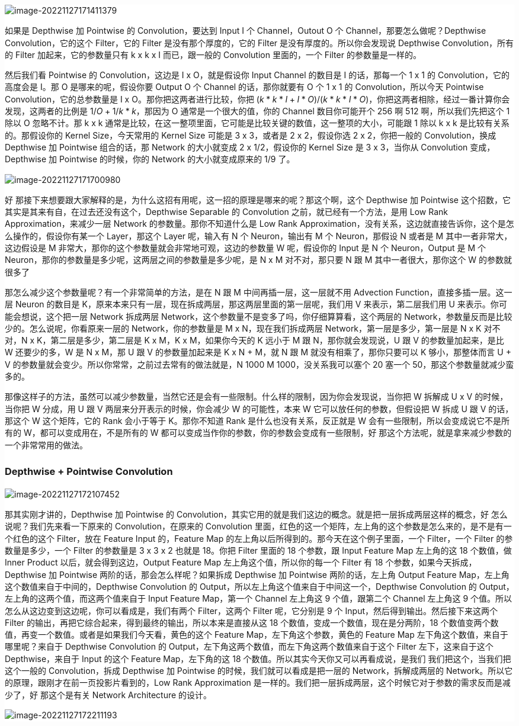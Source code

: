 ![image-20221127171411379](https://raw.githubusercontent.com/BaoBaoGitHub/imgs/main/Hungyi_Lee_Machine_Learning_2021/13Network%20Compression.assets/image-20221127171411379.png)

如果是 Depthwise 加 Pointwise 的 Convolution，要达到 Input I 个 Channel，Outout O 个 Channel，那要怎么做呢？Depthwise Convolution，它的这个 Filter，它的 Filter 是没有那个厚度的，它的 Filter 是没有厚度的。所以你会发现说 Depthwise Convolution，所有的 Filter 加起来，它的参数量只有 k x k x I 而已，跟一般的 Convolution 里面的，一个 Filter 的参数量是一样的。

然后我们看 Pointwise 的 Convolution，这边是 I x O，就是假设你 Input Channel 的数目是 I 的话，那每一个 1 x 1 的 Convolution，它的高度会是 I。那 O 是哪来的呢，假设你要 Output O 个 Channel 的话，那你就要有 O 个 1 x 1 的 Convolution，所以今天 Pointwise Convolution，它的总参数量是 I x O。那你把这两者进行比较，你把 $(k * k * I + I * O)/ (k * k * I * O)$，你把这两者相除，经过一番计算你会发现，这两者的比例是 $1 / O+ 1/ k * k$，那因为 O 通常是一个很大的值，你的 Channel 数目你可能开个 256 啊 512 啊，所以我们先把这个 1 除以 O 忽略不计。那 k x k 通常是比较，在这一整项里面，它可能是比较关键的数值，这一整项的大小，可能跟 1 除以  k x k 是比较有关系的。那假设你的 Kernel Size，今天常用的 Kernel Size 可能是 3 x 3，或者是 2 x 2，假设你选 2 x 2，你把一般的 Convolution，换成 Depthwise 加 Pointwise 组合的话，那 Network 的大小就变成 2 x 1/2，假设你的 Kernel Size 是 3 x 3，当你从 Convolution 变成，Depthwise 加 Pointwise 的时候，你的 Network 的大小就变成原来的 1/9 了。

![image-20221127171700980](https://raw.githubusercontent.com/BaoBaoGitHub/imgs/main/Hungyi_Lee_Machine_Learning_2021/13Network%20Compression.assets/image-20221127171700980.png)

好 那接下来想要跟大家解释的是，为什么这招有用呢，这一招的原理是哪来的呢？那这个啊，这个 Depthwise 加 Pointwise 这个招数，它其实是其来有自，在过去还没有这个，Depthwise Separable 的 Convolution 之前，就已经有一个方法，是用 Low Rank Approximation，来减少一层 Network 的参数量。那你不知道什么是 Low Rank Approximation，没有关系，这边就直接告诉你，这个是怎么操作的，假设你有某一个 Layer，那这个 Layer 呢，输入有 N 个 Neuron，输出有 M 个 Neuron，那假设 N 或者是 M 其中一者非常大，这边假设是 M 非常大，那你的这个参数量就会非常地可观，这边的参数量 W 呢，假设你的 Input 是 N 个 Neuron，Output 是 M 个 Neuron，那你的参数量是多少呢，这两层之间的参数量是多少呢，是 N x M 对不对，那只要 N 跟 M 其中一者很大，那你这个 W 的参数就很多了

那怎么减少这个参数量呢？有一个非常简单的方法，是在 N 跟 M 中间再插一层，这一层就不用 Advection Function，直接多插一层。这一层 Neuron 的数目是 K，原来本来只有一层，现在拆成两层，那这两层里面的第一层呢，我们用 V 来表示，第二层我们用 U 来表示。你可能会想说，这个把一层 Network 拆成两层 Network，这个参数量不是变多了吗，你仔细算算看，这个两层的 Network，参数量反而是比较少的。怎么说呢，你看原来一层的 Network，你的参数量是 M x N，现在我们拆成两层 Network，第一层是多少，第一层是 N x K 对不对，N x K，第二层是多少，第二层是 K x M，K x M，如果你今天的 K 远小于 M 跟 N，那你就会发现说，U 跟 V 的参数量加起来，是比 W 还要少的多，W 是 N x M，那 U 跟 V 的参数量加起来是 K x N + M，就 N 跟 M 就没有相乘了，那你只要可以 K 够小，那整体而言 U + V 的参数量就会变少。所以你常常，之前过去常有的做法就是，N 1000 M 1000，没关系我可以塞个 20 塞一个 50，那这个参数量就减少蛮多的。

那像这样子的方法，虽然可以减少参数量，当然它还是会有一些限制。什么样的限制，因为你会发现说，当你把 W 拆解成 U x V 的时候，当你把 W 分成，用 U 跟 V 两层来分开表示的时候，你会减少 W 的可能性，本来 W 它可以放任何的参数，但假设把 W 拆成 U 跟 V 的话，那这个 W 这个矩阵，它的 Rank 会小于等于 K。那你不知道 Rank 是什么也没有关系，反正就是 W 会有一些限制，所以会变成说它不是所有的 W，都可以变成用在，不是所有的 W 都可以变成当作你的参数，你的参数会变成有一些限制，好 那这个方法呢，就是拿来减少参数的一个非常常用的做法。

### Depthwise + Pointwise  Convolution

![image-20221127172107452](https://raw.githubusercontent.com/BaoBaoGitHub/imgs/main/Hungyi_Lee_Machine_Learning_2021/13Network%20Compression.assets/image-20221127172107452.png)

那其实刚才讲的，Depthwise 加 Pointwise 的 Convolution，其实它用的就是我们这边的概念。就是把一层拆成两层这样的概念，好 怎么说呢？我们先来看一下原来的 Convolution，在原来的 Convolution 里面，红色的这一个矩阵，左上角的这个参数是怎么来的，是不是有一个红色的这个 Filter，放在 Feature Input 的，Feature Map 的左上角以后所得到的。那今天在这个例子里面，一个 Filter，一个 Filter 的参数量是多少，一个 Filter 的参数量是 3 x 3 x 2 也就是 18。你把 Filter 里面的 18 个参数，跟 Input Feature Map 左上角的这 18 个数值，做 Inner Product 以后，就会得到这边，Output Feature Map 左上角这个值，所以你的每一个 Filter 有 18 个参数，如果今天拆成，Depthwise 加 Pointwise 两阶的话，那会怎么样呢？如果拆成 Depthwise 加 Pointwise 两阶的话，左上角 Output Feature Map，左上角这个数值来自于中间的，Depthwise Convolution 的 Output，所以左上角这个值来自于中间这一个，Depthwise Convolution 的 Output，左上角的这两个值，而这两个值来自于 Input Feature Map，第一个 Channel 左上角这 9 个值，跟第二个 Channel 左上角这 9 个值。所以怎么从这边变到这边呢，你可以看成是，我们有两个 Filter，这两个 Filter 呢，它分别是 9 个 Input，然后得到输出。然后接下来这两个 Filter 的输出，再把它综合起来，得到最终的输出，所以本来是直接从这 18 个数值，变成一个数值，现在是分两阶，18 个数值变两个数值，再变一个数值。或者是如果我们今天看，黄色的这个 Feature Map，左下角这个参数，黄色的 Feature Map 左下角这个数值，来自于哪里呢？来自于 Depthwise Convolution 的 Output，左下角这两个数值，而左下角这两个数值来自于这个 Filter 左下，这来自于这个 Depthwise，来自于 Input 的这个 Feature Map，左下角的这 18 个数值。所以其实今天你又可以再看成说，是我们 我们把这个，当我们把这个一般的 Convolution，拆成 Depthwise 加 Pointwise 的时候，我们就可以看成是把一层的 Network，拆解成两层的 Network。所以它的原理，跟刚才在前一页投影片看到的，Low Rank Approximation 是一样的。我们把一层拆成两层，这个时候它对于参数的需求反而是减少了，好 那这个是有关 Network Architecture 的设计。

![image-20221127172211193](https://raw.githubusercontent.com/BaoBaoGitHub/imgs/main/Hungyi_Lee_Machine_Learning_2021/13Network%20Compression.assets/image-20221127172211193.png)
